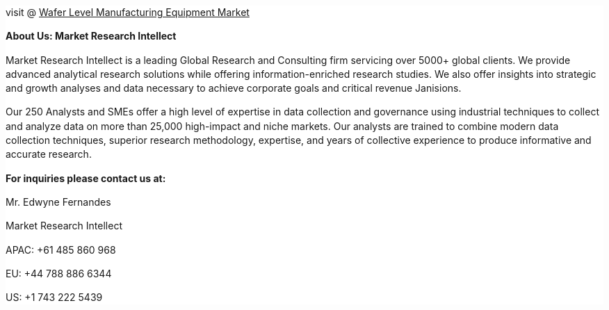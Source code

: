 visit&nbsp;@</strong>&nbsp;</span><span class="font-[700]"><a href="https://www.marketresearchintellect.com/product/wafer-level-manufacturing-equipment-market/?utm_source=Linkedin&utm_medium=838" target="_blank" data-tracking-control-name="article-ssr-frontend-pulse_little-text-block" data-tracking-will-navigate="" data-test-link="">Wafer Level Manufacturing Equipment Market</a></span></p><p><strong><span class="font-[700]">About Us: Market Research Intellect</span></strong></p><p><span class="">Market Research Intellect is a leading Global Research and Consulting firm servicing over 5000+ global clients. We provide advanced analytical research solutions while offering information-enriched research studies.&nbsp;</span>We also offer insights into strategic and growth analyses and data necessary to achieve corporate goals and critical revenue Janisions.</p><p><span class="">Our 250 Analysts and SMEs offer a high level of expertise in data collection and governance using industrial techniques to collect and analyze data on more than 25,000 high-impact and niche markets. Our analysts are trained to combine modern data collection techniques, superior research methodology, expertise, and years of collective experience to produce informative and accurate research.</span></p><p><strong>For inquiries please contact us at:</strong></p><p>Mr. Edwyne Fernandes</p><p>Market Research Intellect</p><p>APAC: +61 485 860 968</p><p>EU: +44 788 886 6344</p><p>US: +1 743 222 5439</p>
